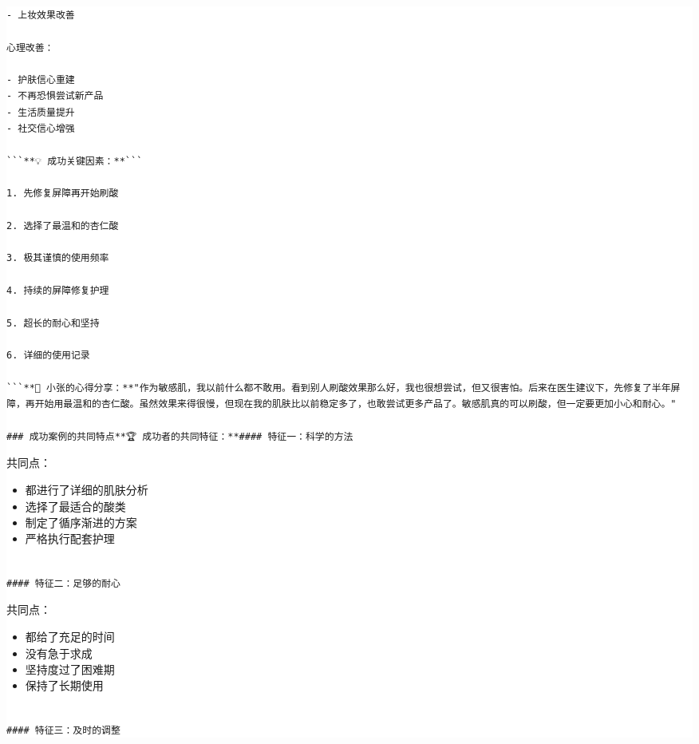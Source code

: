 ```
- 上妆效果改善

心理改善：

- 护肤信心重建
- 不再恐惧尝试新产品
- 生活质量提升
- 社交信心增强

```**💡 成功关键因素：**```

1. 先修复屏障再开始刷酸

2. 选择了最温和的杏仁酸

3. 极其谨慎的使用频率

4. 持续的屏障修复护理

5. 超长的耐心和坚持

6. 详细的使用记录

```**📝 小张的心得分享：**"作为敏感肌，我以前什么都不敢用。看到别人刷酸效果那么好，我也很想尝试，但又很害怕。后来在医生建议下，先修复了半年屏障，再开始用最温和的杏仁酸。虽然效果来得很慢，但现在我的肌肤比以前稳定多了，也敢尝试更多产品了。敏感肌真的可以刷酸，但一定要更加小心和耐心。"

### 成功案例的共同特点**🏆 成功者的共同特征：**#### 特征一：科学的方法

```

共同点：

- 都进行了详细的肌肤分析
- 选择了最适合的酸类
- 制定了循序渐进的方案
- 严格执行配套护理

```

#### 特征二：足够的耐心

```

共同点：

- 都给了充足的时间
- 没有急于求成
- 坚持度过了困难期
- 保持了长期使用

```

#### 特征三：及时的调整

```
